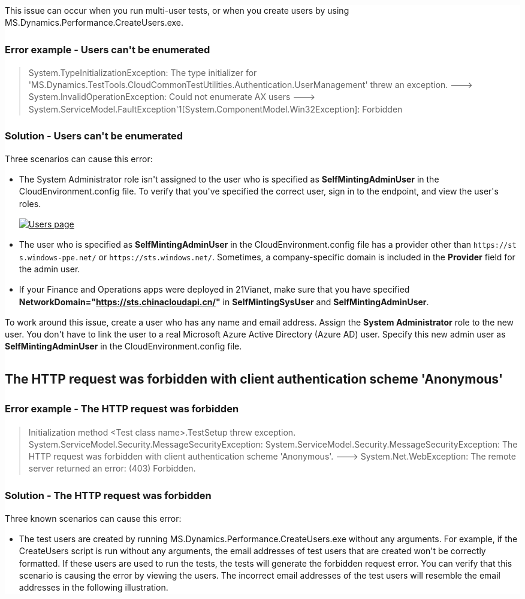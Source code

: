 This issue can occur when you run multi-user tests, or when you create users by using MS.Dynamics.Performance.CreateUsers.exe.

### Error example - Users can't be enumerated

> System.TypeInitializationException: The type initializer for 'MS.Dynamics.TestTools.CloudCommonTestUtilities.Authentication.UserManagement' threw an exception. ---\> System.InvalidOperationException: Could not enumerate AX users ---\> System.ServiceModel.FaultException'1\[System.ComponentModel.Win32Exception\]: Forbidden

### Solution - Users can't be enumerated

Three scenarios can cause this error:

- The System Administrator role isn't assigned to the user who is specified as **SelfMintingAdminUser** in the CloudEnvironment.config file. To verify that you've specified the correct user, sign in to the endpoint, and view the user's roles.

    [![Users page](./media/troubleshoot-perf-sdk-03.jpg)](./media/troubleshoot-perf-sdk-03.jpg)

- The user who is specified as **SelfMintingAdminUser** in the CloudEnvironment.config file has a provider other than `https://sts.windows-ppe.net/` or `https://sts.windows.net/`. Sometimes, a company-specific domain is included in the **Provider** field for the admin user.

- If your Finance and Operations apps were deployed in 21Vianet, make sure that you have specified **NetworkDomain="https://sts.chinacloudapi.cn/"** in **SelfMintingSysUser** and **SelfMintingAdminUser**.

To work around this issue, create a user who has any name and email address. Assign the **System Administrator** role to the new user. You don't have to link the user to a real Microsoft Azure Active Directory (Azure AD) user. Specify this new admin user as **SelfMintingAdminUser** in the CloudEnvironment.config file.

## The HTTP request was forbidden with client authentication scheme 'Anonymous'

### Error example - The HTTP request was forbidden

> Initialization method \<Test class name\>.TestSetup threw exception. System.ServiceModel.Security.MessageSecurityException: System.ServiceModel.Security.MessageSecurityException: The HTTP request was forbidden with client authentication scheme 'Anonymous'. ---\> System.Net.WebException: The remote server returned an error: (403) Forbidden.

### Solution - The HTTP request was forbidden

Three known scenarios can cause this error:

- The test users are created by running MS.Dynamics.Performance.CreateUsers.exe without any arguments. For example, if the CreateUsers script is run without any arguments, the email addresses of test users that are created won't be correctly formatted. If these users are used to run the tests, the tests will generate the forbidden request error. You can verify that this scenario is causing the error by viewing the users. The incorrect email addresses of the test users will resemble the email addresses in the following illustration.
